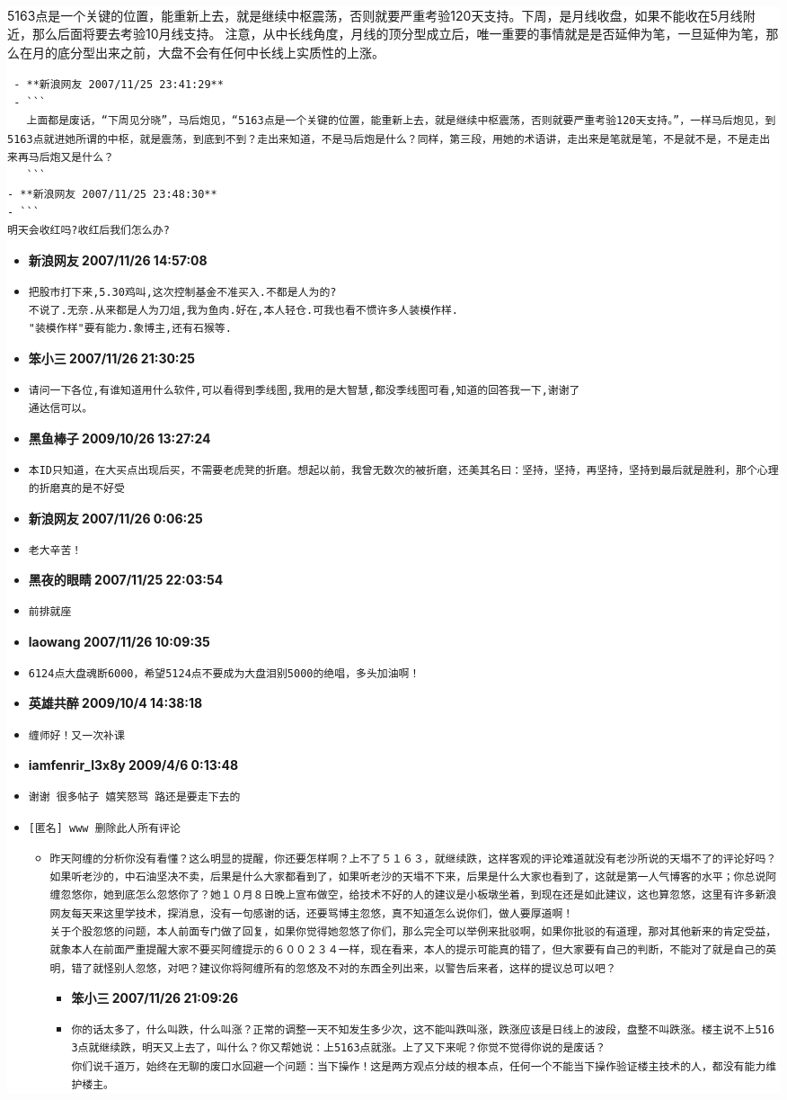   5163点是一个关键的位置，能重新上去，就是继续中枢震荡，否则就要严重考验120天支持。下周，是月线收盘，如果不能收在5月线附近，那么后面将要去考验10月线支持。
  注意，从中长线角度，月线的顶分型成立后，唯一重要的事情就是是否延伸为笔，一旦延伸为笔，那么在月的底分型出来之前，大盘不会有任何中长线上实质性的上涨。
  ```
   - **新浪网友 2007/11/25 23:41:29**
   - ```
     上面都是废话，“下周见分晓”，马后炮见，“5163点是一个关键的位置，能重新上去，就是继续中枢震荡，否则就要严重考验120天支持。”，一样马后炮见，到5163点就进她所谓的中枢，就是震荡，到底到不到？走出来知道，不是马后炮是什么？同样，第三段，用她的术语讲，走出来是笔就是笔，不是就不是，不是走出来再马后炮又是什么？
     ```
- **新浪网友 2007/11/25 23:48:30**
- ```
  明天会收红吗?收红后我们怎么办?
  ```
- **新浪网友 2007/11/26 14:57:08**
- ```
  把股市打下来,5.30鸡叫,这次控制基金不准买入.不都是人为的?
  不说了.无奈.从来都是人为刀俎,我为鱼肉.好在,本人轻仓.可我也看不惯许多人装模作样.
  "装模作样"要有能力.象博主,还有石猴等.
  ```
- **笨小三 2007/11/26 21:30:25**
- ```
  请问一下各位,有谁知道用什么软件,可以看得到季线图,我用的是大智慧,都没季线图可看,知道的回答我一下,谢谢了
  通达信可以。
  ```
- **黑鱼棒子 2009/10/26 13:27:24**
- ```
  本ID只知道，在大买点出现后买，不需要老虎凳的折磨。想起以前，我曾无数次的被折磨，还美其名曰：坚持，坚持，再坚持，坚持到最后就是胜利，那个心理的折磨真的是不好受
  ```
- **新浪网友 2007/11/26 0:06:25**
- ```
  老大辛苦！
  ```
- **黑夜的眼睛 2007/11/25 22:03:54**
- ```
  前排就座
  ```
- **laowang 2007/11/26 10:09:35**
- ```
  6124点大盘魂断6000，希望5124点不要成为大盘泪别5000的绝唱，多头加油啊！
  ```
- **英雄共醉 2009/10/4 14:38:18**
- ```
  缠师好！又一次补课
  ```
- **iamfenrir_l3x8y 2009/4/6 0:13:48**
- ```
  谢谢 很多帖子 嬉笑怒骂 路还是要走下去的 
  ```
- ```
  [匿名] www 删除此人所有评论 
  ```
   - ```
     昨天阿缠的分析你没有看懂？这么明显的提醒，你还要怎样啊？上不了５１６３，就继续跌，这样客观的评论难道就没有老沙所说的天塌不了的评论好吗？如果听老沙的，中石油坚决不卖，后果是什么大家都看到了，如果听老沙的天塌不下来，后果是什么大家也看到了，这就是第一人气博客的水平；你总说阿缠忽悠你，她到底怎么忽悠你了？她１０月８日晚上宣布做空，给技术不好的人的建议是小板墩坐着，到现在还是如此建议，这也算忽悠，这里有许多新浪网友每天来这里学技术，探消息，没有一句感谢的话，还要骂博主忽悠，真不知道怎么说你们，做人要厚道啊！
     关于个股忽悠的问题，本人前面专门做了回复，如果你觉得她忽悠了你们，那么完全可以举例来批驳啊，如果你批驳的有道理，那对其他新来的肯定受益，就象本人在前面严重提醒大家不要买阿缠提示的６００２３４一样，现在看来，本人的提示可能真的错了，但大家要有自己的判断，不能对了就是自己的英明，错了就怪别人忽悠，对吧？建议你将阿缠所有的忽悠及不对的东西全列出来，以警告后来者，这样的提议总可以吧？
     ```
      - **笨小三 2007/11/26 21:09:26**
      - ```
        你的话太多了，什么叫跌，什么叫涨？正常的调整一天不知发生多少次，这不能叫跌叫涨，跌涨应该是日线上的波段，盘整不叫跌涨。楼主说不上5163点就继续跌，明天又上去了，叫什么？你又帮她说：上5163点就涨。上了又下来呢？你觉不觉得你说的是废话？
        你们说千道万，始终在无聊的废口水回避一个问题：当下操作！这是两方观点分歧的根本点，任何一个不能当下操作验证楼主技术的人，都没有能力维护楼主。
